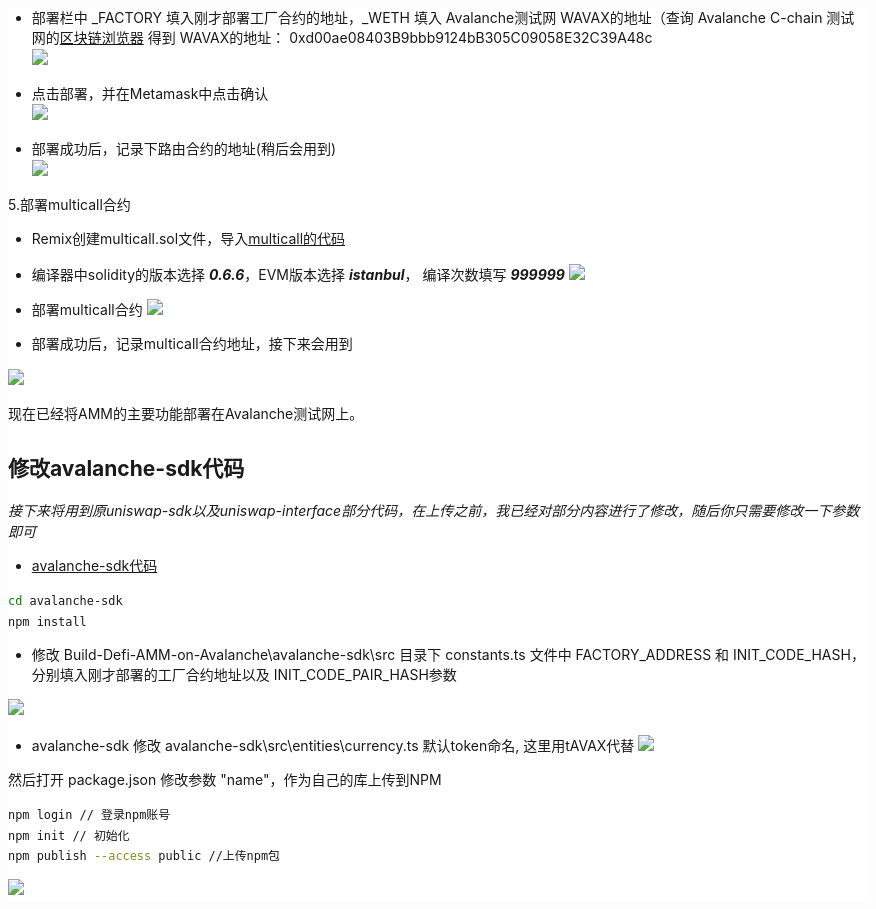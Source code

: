 * 部署栏中 _FACTORY 填入刚才部署工厂合约的地址，_WETH 填入 Avalanche测试网 WAVAX的地址（查询 Avalanche C-chain 测试网的[区块链浏览器](https://cchain.explorer.avax-test.network/tokens/0xd00ae08403B9bbb9124bB305C09058E32C39A48c/token-transfers) 得到 WAVAX的地址： 0xd00ae08403B9bbb9124bB305C09058E32C39A48c  
![](https://github.com/valueflowever/avalanche-build-AMM-tutorial/blob/main/image/%E9%83%A8%E7%BD%B2%E8%B7%AF%E7%94%B1%E5%90%88%E7%BA%A6.png)

* 点击部署，并在Metamask中点击确认  
![](https://github.com/valueflowever/avalanche-build-AMM-tutorial/blob/main/image/%E7%A1%AE%E8%AE%A4%E9%83%A8%E7%BD%B2%E8%B7%AF%E7%94%B1%E5%90%88%E7%BA%A6.png)

* 部署成功后，记录下路由合约的地址(稍后会用到)  
![](https://github.com/valueflowever/avalanche-build-AMM-tutorial/blob/main/image/%E9%83%A8%E7%BD%B2%E8%B7%AF%E7%94%B1%E5%90%88%E7%BA%A6%E6%88%90%E5%8A%9F.png)

5.部署multicall合约

* Remix创建multicall.sol文件，导入[multicall的代码](https://github.com/valueflowever/avalanche-build-AMM-tutorial/blob/main/smart_contract/multicall.sol)

* 编译器中solidity的版本选择 ***0.6.6***，EVM版本选择 ***istanbul***， 编译次数填写 ***999999*** ![](https://github.com/valueflowever/avalanche-build-AMM-tutorial/blob/main/image/%E7%BC%96%E8%AF%91multicall%E5%90%88%E7%BA%A6.png)

* 部署multicall合约
![](https://github.com/valueflowever/avalanche-build-AMM-tutorial/blob/main/image/%E9%83%A8%E7%BD%B2multicall%E5%90%88%E7%BA%A6.png)

* 部署成功后，记录multicall合约地址，接下来会用到  

![](https://github.com/valueflowever/avalanche-build-AMM-tutorial/blob/main/image/%E8%AE%B0%E5%BD%95multicall%E5%90%88%E7%BA%A6%E5%9C%B0%E5%9D%80.png)

现在已经将AMM的主要功能部署在Avalanche测试网上。

## 修改avalanche-sdk代码
*接下来将用到原uniswap-sdk以及uniswap-interface部分代码，在上传之前，我已经对部分内容进行了修改，随后你只需要修改一下参数即可*

* [avalanche-sdk代码](https://github.com/valueflowever/avalanche-build-AMM-tutorial/tree/main/avalanche-sdk)
``` sh
cd avalanche-sdk
npm install
```
* 修改 Build-Defi-AMM-on-Avalanche\avalanche-sdk\src 目录下 constants.ts 文件中 FACTORY_ADDRESS 和 INIT_CODE_HASH，分别填入刚才部署的工厂合约地址以及 INIT_CODE_PAIR_HASH参数

![](https://github.com/valueflowever/avalanche-build-AMM-tutorial/blob/main/image/avalanche-sdk%E5%8F%82%E6%95%B0%E4%BF%AE%E6%94%B9.png)

* avalanche-sdk 修改 avalanche-sdk\src\entities\currency.ts 默认token命名, 这里用tAVAX代替
![](https://github.com/valueflowever/avalanche-build-AMM-tutorial/blob/main/image/avalanche-sdk%E4%BF%AE%E6%94%B9%E9%BB%98%E8%AE%A4token%E5%91%BD%E5%90%8D.png)

然后打开 package.json 修改参数 "name"，作为自己的库上传到NPM

``` sh
npm login // 登录npm账号
npm init // 初始化
npm publish --access public //上传npm包
```
![](https://github.com/valueflowever/avalanche-build-AMM-tutorial/blob/main/image/avalanche-sdk%E5%BA%93%E5%8F%91%E5%B8%83%E6%88%90%E5%8A%9F.png)
